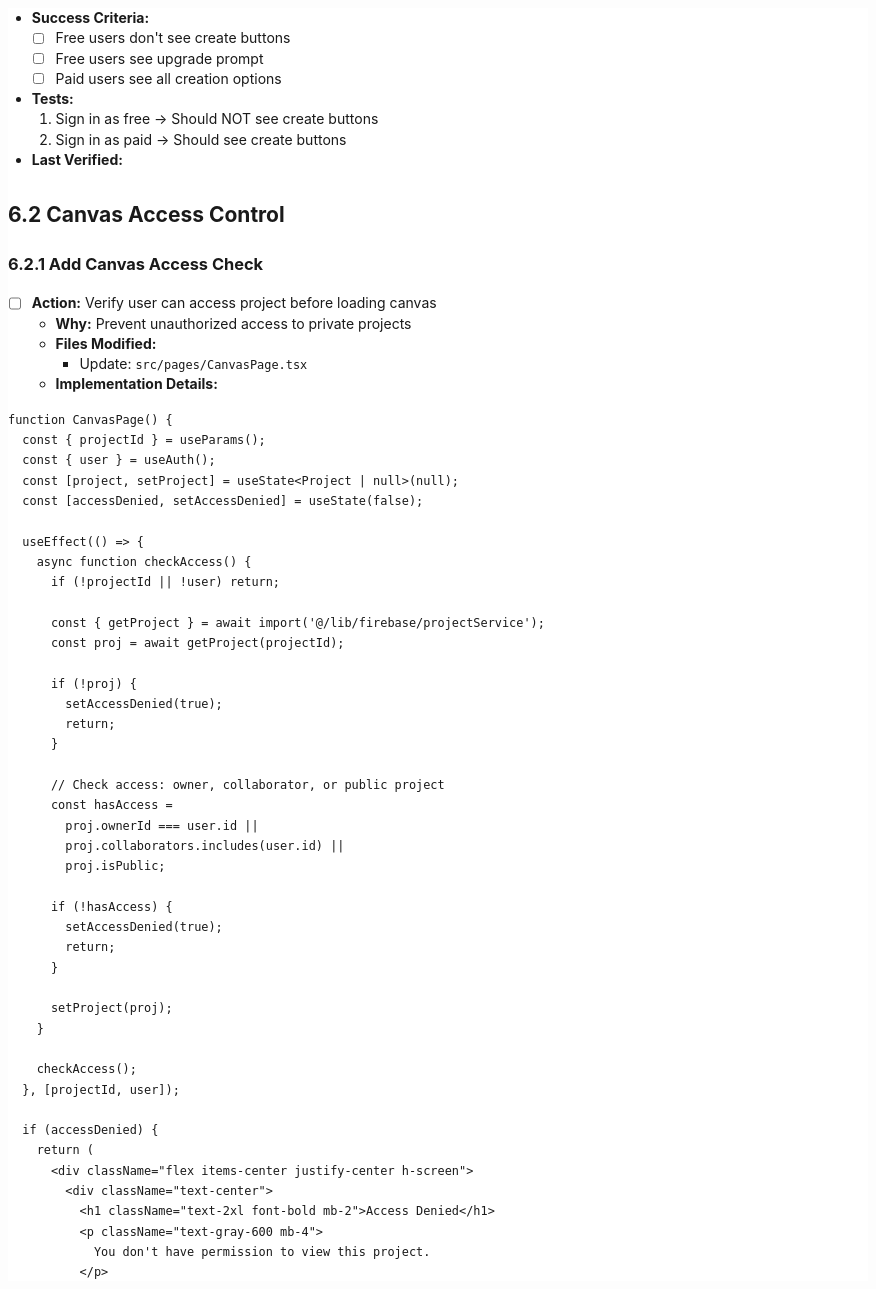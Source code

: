 ```tsx
```
  - **Success Criteria:**
    - [ ] Free users don't see create buttons
    - [ ] Free users see upgrade prompt
    - [ ] Paid users see all creation options
  - **Tests:**
    1. Sign in as free → Should NOT see create buttons
    2. Sign in as paid → Should see create buttons
  - **Last Verified:**

## 6.2 Canvas Access Control

### 6.2.1 Add Canvas Access Check
- [ ] **Action:** Verify user can access project before loading canvas
  - **Why:** Prevent unauthorized access to private projects
  - **Files Modified:**
    - Update: `src/pages/CanvasPage.tsx`
  - **Implementation Details:**
```tsx
function CanvasPage() {
  const { projectId } = useParams();
  const { user } = useAuth();
  const [project, setProject] = useState<Project | null>(null);
  const [accessDenied, setAccessDenied] = useState(false);

  useEffect(() => {
    async function checkAccess() {
      if (!projectId || !user) return;

      const { getProject } = await import('@/lib/firebase/projectService');
      const proj = await getProject(projectId);

      if (!proj) {
        setAccessDenied(true);
        return;
      }

      // Check access: owner, collaborator, or public project
      const hasAccess =
        proj.ownerId === user.id ||
        proj.collaborators.includes(user.id) ||
        proj.isPublic;

      if (!hasAccess) {
        setAccessDenied(true);
        return;
      }

      setProject(proj);
    }

    checkAccess();
  }, [projectId, user]);

  if (accessDenied) {
    return (
      <div className="flex items-center justify-center h-screen">
        <div className="text-center">
          <h1 className="text-2xl font-bold mb-2">Access Denied</h1>
          <p className="text-gray-600 mb-4">
            You don't have permission to view this project.
          </p>
```